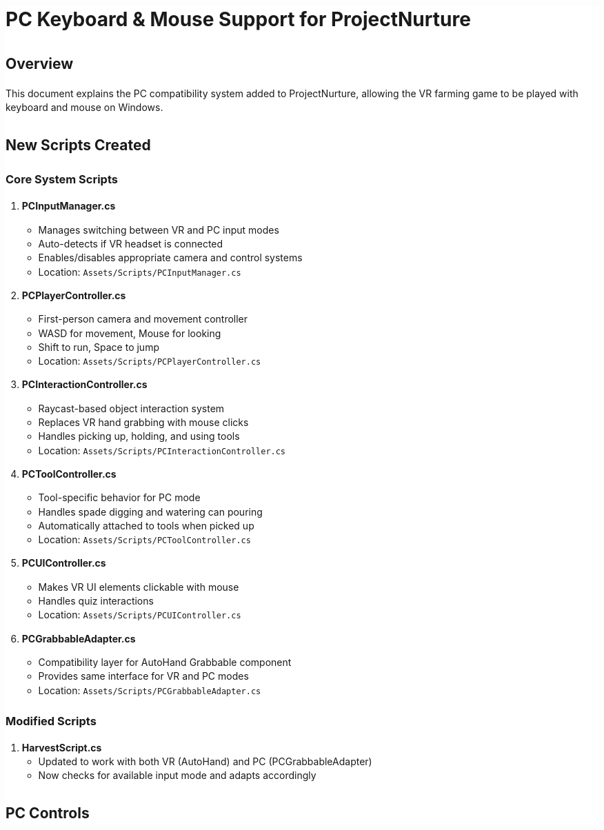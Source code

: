 # PC Keyboard & Mouse Support for ProjectNurture

## Overview
This document explains the PC compatibility system added to ProjectNurture, allowing the VR farming game to be played with keyboard and mouse on Windows.

## New Scripts Created

### Core System Scripts

1. **PCInputManager.cs**
   - Manages switching between VR and PC input modes
   - Auto-detects if VR headset is connected
   - Enables/disables appropriate camera and control systems
   - Location: `Assets/Scripts/PCInputManager.cs`

2. **PCPlayerController.cs**
   - First-person camera and movement controller
   - WASD for movement, Mouse for looking
   - Shift to run, Space to jump
   - Location: `Assets/Scripts/PCPlayerController.cs`

3. **PCInteractionController.cs**
   - Raycast-based object interaction system
   - Replaces VR hand grabbing with mouse clicks
   - Handles picking up, holding, and using tools
   - Location: `Assets/Scripts/PCInteractionController.cs`

4. **PCToolController.cs**
   - Tool-specific behavior for PC mode
   - Handles spade digging and watering can pouring
   - Automatically attached to tools when picked up
   - Location: `Assets/Scripts/PCToolController.cs`

5. **PCUIController.cs**
   - Makes VR UI elements clickable with mouse
   - Handles quiz interactions
   - Location: `Assets/Scripts/PCUIController.cs`

6. **PCGrabbableAdapter.cs**
   - Compatibility layer for AutoHand Grabbable component
   - Provides same interface for VR and PC modes
   - Location: `Assets/Scripts/PCGrabbableAdapter.cs`

### Modified Scripts

1. **HarvestScript.cs**
   - Updated to work with both VR (AutoHand) and PC (PCGrabbableAdapter)
   - Now checks for available input mode and adapts accordingly

## PC Controls
